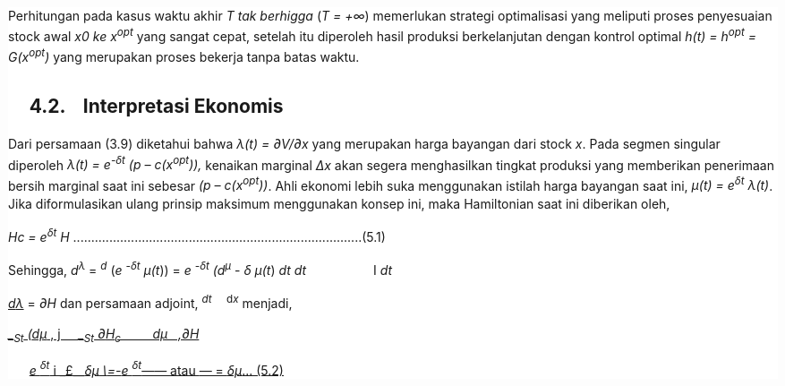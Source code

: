 <p><span class="font9">Perhitungan pada kasus waktu akhir </span><span class="font9" style="font-style:italic;">T tak berhigga</span><span class="font9"> (</span><span class="font9" style="font-style:italic;">T = +∞</span><span class="font9">) memerlukan strategi optimalisasi yang meliputi proses penyesuaian stock awal </span><span class="font9" style="font-style:italic;">x</span><span class="font6" style="font-style:italic;">0 </span><span class="font9" style="font-style:italic;">ke x<sup>opt</sup></span><span class="font9"> yang sangat cepat, setelah itu diperoleh hasil produksi berkelanjutan dengan kontrol optimal </span><span class="font9" style="font-style:italic;">h(t) = h<sup>opt</sup> = G(x<sup>opt</sup>)</span><span class="font9"> yang merupakan proses bekerja tanpa batas waktu.</span></p>
<ul style="list-style:none;"><li>
<h2><a name="bookmark20"></a><span class="font8" style="font-weight:bold;"><a name="bookmark21"></a>4.2. &nbsp;&nbsp;&nbsp;Interpretasi Ekonomis</span></h2></li></ul>
<p><span class="font9">Dari persamaan (3.9) diketahui bahwa </span><span class="font9" style="font-style:italic;">λ(t) = ∂V/∂x</span><span class="font9"> yang merupakan harga bayangan dari stock </span><span class="font9" style="font-style:italic;">x</span><span class="font9">. Pada segmen singular diperoleh </span><span class="font9" style="font-style:italic;">λ(t) = e<sup>-δt</sup> (p – c(x<sup>opt</sup>)), </span><span class="font9">kenaikan marginal </span><span class="font9" style="font-style:italic;">∆x</span><span class="font9"> akan segera menghasilkan tingkat produksi yang memberikan penerimaan bersih marginal saat ini sebesar </span><span class="font9" style="font-style:italic;">(p – c(x<sup>opt</sup>))</span><span class="font9">. Ahli ekonomi lebih suka menggunakan istilah harga bayangan saat ini, </span><span class="font9" style="font-style:italic;">µ(t) = e<sup>δt</sup> λ(t)</span><span class="font9">. Jika diformulasikan ulang prinsip maksimum menggunakan konsep ini, maka Hamiltonian saat ini diberikan oleh,</span></p>
<p><span class="font9" style="font-style:italic;">H</span><span class="font6" style="font-style:italic;">c </span><span class="font9" style="font-style:italic;">= e<sup>δt</sup> H</span><span class="font9"> ................................................................................(5.1)</span></p>
<p><span class="font9">Sehingga, </span><span class="font9" style="font-style:italic;">d</span><span class="font8" style="font-style:italic;"><sup>λ</sup></span><span class="font8"> = </span><span class="font9" style="font-style:italic;"><sup>d</sup></span><span class="font9"> (</span><span class="font9" style="font-style:italic;">e <sup>-</sup></span><span class="font6" style="font-style:italic;"><sup>δ</sup></span><span class="font5" style="font-style:italic;"><sup>t</sup> </span><span class="font8" style="font-style:italic;">μ</span><span class="font9" style="font-style:italic;">(t</span><span class="font9">)) </span><span class="font8">= </span><span class="font9" style="font-style:italic;">e <sup>-</sup></span><span class="font6" style="font-style:italic;"><sup>δ</sup></span><span class="font5" style="font-style:italic;"><sup>t</sup> </span><span class="font8" style="font-style:italic;">(</span><span class="font9" style="font-style:italic;">d</span><span class="font8" style="font-style:italic;"><sup>μ</sup></span><span class="font8"> - </span><span class="font8" style="font-style:italic;">δ μ</span><span class="font9" style="font-style:italic;">(t</span><span class="font9">) </span><span class="font9" style="font-style:italic;">dt dt</span><span class="font8"> &nbsp;&nbsp;&nbsp;&nbsp;&nbsp;&nbsp;&nbsp;&nbsp;&nbsp;&nbsp;&nbsp;&nbsp;&nbsp;&nbsp;&nbsp;&nbsp;&nbsp;&nbsp;I </span><span class="font9" style="font-style:italic;">dt</span></p>
<p><span class="font9" style="font-style:italic;text-decoration:underline;">d</span><span class="font8" style="font-style:italic;text-decoration:underline;">λ</span><span class="font8"> = </span><span class="font8" style="font-style:italic;">∂</span><span class="font9" style="font-style:italic;">H </span><span class="font9">dan persamaan adjoint, </span><span class="font9" style="font-style:italic;"><sup>dt</sup></span><span class="font4"><sup> &nbsp;&nbsp;&nbsp;&nbsp;d</sup></span><span class="font9" style="font-style:italic;"><sup>x</sup></span><span class="font9"> menjadi,</span></p>
<p><a href="#bookmark22"><span class="font6" style="font-style:italic;">_<sub>St</sub> (</span><span class="font9" style="font-style:italic;">dμ</span><span class="font8"> , j &nbsp;&nbsp;&nbsp;&nbsp;</span><span class="font6" style="font-style:italic;">_<sub>St</sub> ∂</span><span class="font9" style="font-style:italic;">H<sub>c</sub> &nbsp;&nbsp;&nbsp;&nbsp;&nbsp;&nbsp;&nbsp;&nbsp;dμ &nbsp;&nbsp;,∂H</span></a></p>
<ul style="list-style:none;"><li>
<p><a href="#bookmark23"><span class="font9" style="font-style:italic;">e </span><span class="font6" style="font-style:italic;"><sup>δt</sup></span><span class="font8"> i _£__</span><span class="font8" style="font-style:italic;">δμ</span><span class="font0" style="font-style:italic;">∖</span><span class="font8" style="font-style:italic;">=-</span><span class="font9" style="font-style:italic;">e </span><span class="font6" style="font-style:italic;"><sup>δt</sup></span><span class="font9">—— atau </span><span class="font8">— = </span><span class="font8" style="font-style:italic;">δμ</span><span class="font9">... (5.2)</span></a></p></li></ul>